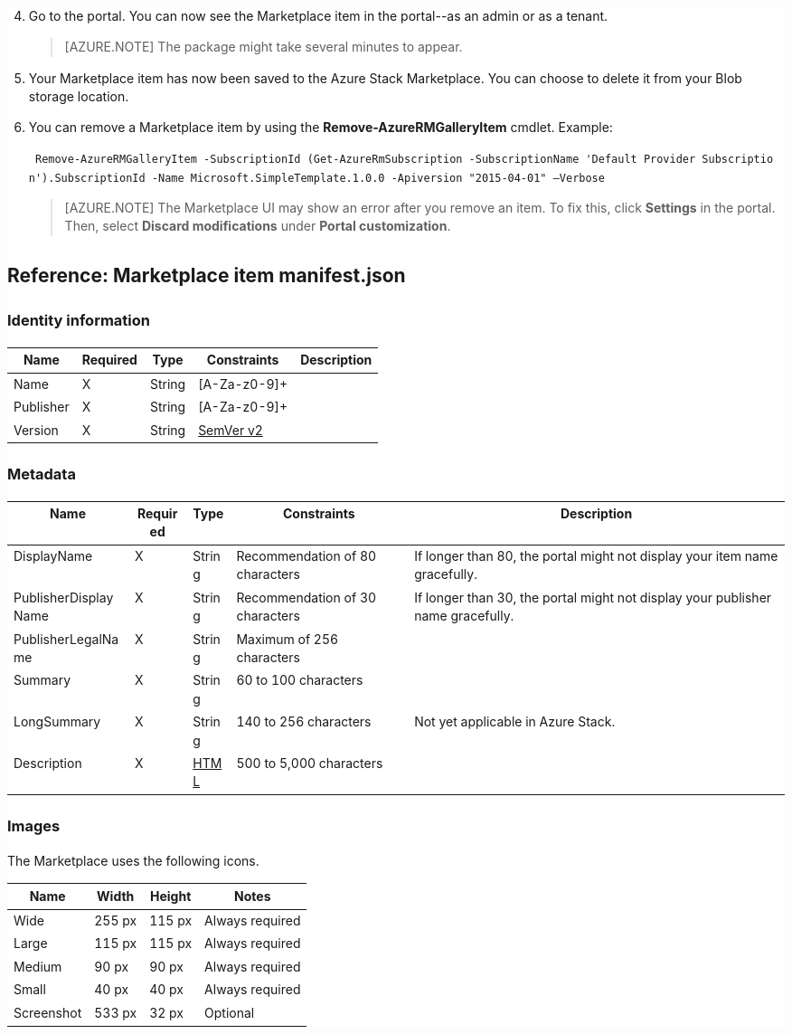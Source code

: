 4. Go to the portal. You can now see the Marketplace item in the portal--as an admin or as a tenant.

	>[AZURE.NOTE] The package might take several minutes to appear.

5. Your Marketplace item has now been saved to the Azure Stack Marketplace. You can choose to delete it from your Blob storage location.

6. You can remove a Marketplace item by using the **Remove-AzureRMGalleryItem** cmdlet. Example:

		Remove-AzureRMGalleryItem -SubscriptionId (Get-AzureRmSubscription -SubscriptionName 'Default Provider Subscription').SubscriptionId -Name Microsoft.SimpleTemplate.1.0.0 -Apiversion "2015-04-01" –Verbose

	>[AZURE.NOTE] The Marketplace UI may show an error after you remove an item. To fix this, click **Settings** in the portal. Then, select **Discard modifications** under **Portal customization**.


## Reference: Marketplace item manifest.json

### Identity information

| Name      | Required | Type   | Constraints                     | Description |
|-----------|----------|--------|---------------------------------|-------------|
| Name      | X        | String | [A-Za-z0-9]+                    |             |
| Publisher | X        | String | [A-Za-z0-9]+                    |             |
| Version   | X        | String | [SemVer v2](http://semver.org/) |             |

### Metadata

| Name                 | Required | Type                                                                                                      | Constraints                  | Description                                                              |
|----------------------|----------|-----------------------------------------------------------------------------------------------------------|------------------------------|--------------------------------------------------------------------------|
| DisplayName          | X        | String                                                                                                    | Recommendation of 80 characters | If longer than 80, the portal might not display your item name gracefully.      |
| PublisherDisplayName | X        | String                                                                                                    | Recommendation of 30 characters | If longer than 30, the portal might not display your publisher name gracefully. |
| PublisherLegalName   | X        | String                                                                                                    | Maximum of 256 characters        |                                                                          |
| Summary              | X        | String                                                                                                    | 60 to 100 characters         |                                                                          |
| LongSummary          | X        | String                                                                                                    | 140 to 256 characters        | Not yet applicable in Azure Stack.                                        |
| Description          | X        | [HTML](https://auxdocs.azurewebsites.net/en-us/documentation/articles/gallery-metadata#html-sanitization) | 500 to 5,000 characters       |                                                                          |

### Images

The Marketplace uses the following icons.

| Name          | Width | Height | Notes                             |
|---------------|-------|--------|-----------------------------------|
| Wide          | 255 px | 115 px  | Always required                  |
| Large         | 115 px | 115 px  | Always required                  |
| Medium        | 90 px  | 90 px   | Always required                  |
| Small         | 40 px  | 40 px   | Always required                  |
| Screenshot | 533 px | 32 px  | Optional                         |
